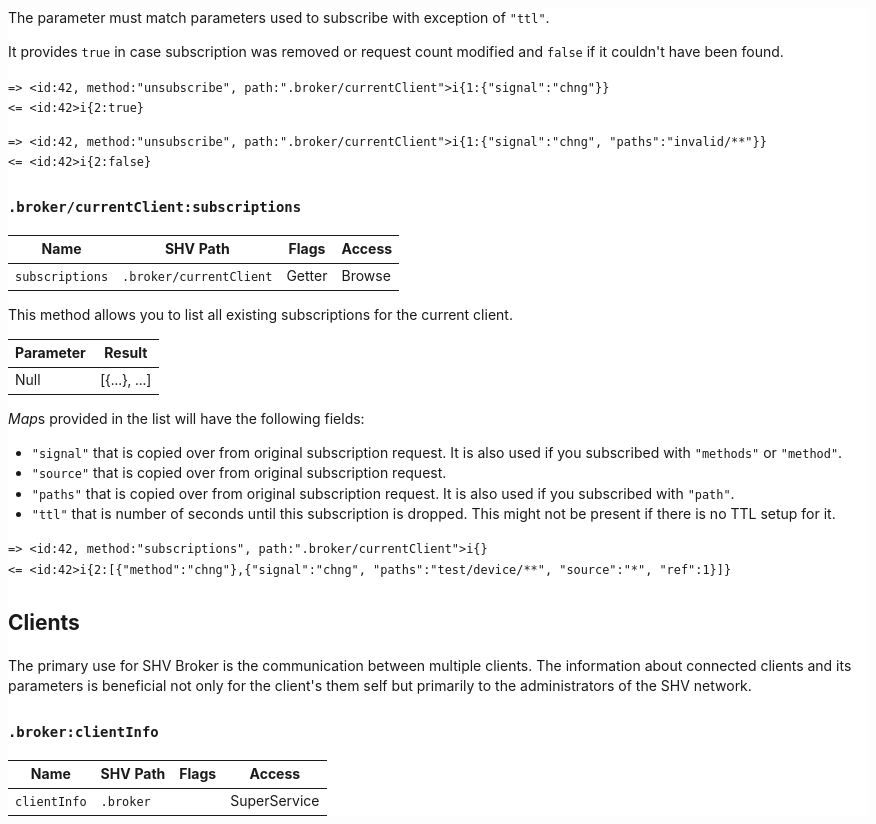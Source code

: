 The parameter must match parameters used to subscribe with exception of `"ttl"`.

It provides `true` in case subscription was removed or request count modified
and `false` if it couldn't have been found.

```
=> <id:42, method:"unsubscribe", path:".broker/currentClient">i{1:{"signal":"chng"}}
<= <id:42>i{2:true}
```
```
=> <id:42, method:"unsubscribe", path:".broker/currentClient">i{1:{"signal":"chng", "paths":"invalid/**"}}
<= <id:42>i{2:false}
```

### `.broker/currentClient:subscriptions`

| Name            | SHV Path                    | Flags  | Access |
|-----------------|-----------------------------|--------|--------|
| `subscriptions` | `.broker/currentClient`     | Getter | Browse |

This method allows you to list all existing subscriptions for the current
client.

| Parameter | Result       |
|-----------|--------------|
| Null      | [{...}, ...] |

*Map*s provided in the list will have the following fields:

* `"signal"` that is copied over from original subscription request. It is also
  used if you subscribed with `"methods"` or `"method"`.
* `"source"` that is copied over from original subscription request.
* `"paths"` that is copied over from original subscription request. It is also
  used if you subscribed with `"path"`.
* `"ttl"` that is number of seconds until this subscription is dropped. This
  might not be present if there is no TTL setup for it.

```
=> <id:42, method:"subscriptions", path:".broker/currentClient">i{}
<= <id:42>i{2:[{"method":"chng"},{"signal":"chng", "paths":"test/device/**", "source":"*", "ref":1}]}
```

## Clients

The primary use for SHV Broker is the communication between multiple clients.
The information about connected clients and its parameters is beneficial not
only for the client's them self but primarily to the administrators of the SHV
network.

### `.broker:clientInfo`

| Name         | SHV Path  | Flags | Access       |
|--------------|-----------|-------|--------------|
| `clientInfo` | `.broker` |       | SuperService |

